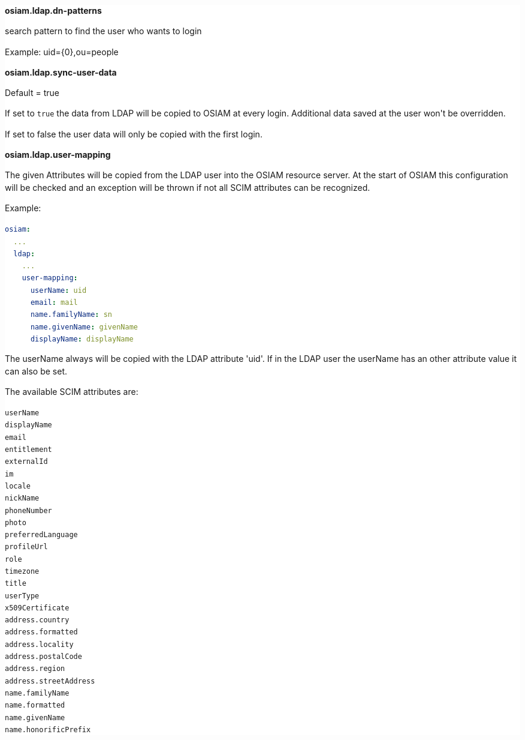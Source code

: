 **osiam.ldap.dn-patterns**

search pattern to find the user who wants to login

Example: uid={0},ou=people

**osiam.ldap.sync-user-data**

Default = true

If set to `true` the data from LDAP will be copied to OSIAM at every login.
Additional data saved at the user won't be overridden.

If set to false the user data will only be copied with the first login.

**osiam.ldap.user-mapping**

The given Attributes will be copied from the LDAP user into the OSIAM resource
server.
At the start of OSIAM this configuration will be checked and an
exception will be thrown if not all SCIM attributes can be recognized.

Example: 

```yaml
osiam:
  ...
  ldap:
    ...
    user-mapping:
      userName: uid
      email: mail
      name.familyName: sn
      name.givenName: givenName
      displayName: displayName
```

The userName always will be copied with the LDAP attribute 'uid'. If in the LDAP
user the userName has an other attribute value it can also be set.

The available SCIM attributes are:

```
userName
displayName
email
entitlement
externalId
im
locale
nickName
phoneNumber
photo
preferredLanguage
profileUrl
role
timezone
title
userType
x509Certificate
address.country
address.formatted
address.locality
address.postalCode
address.region
address.streetAddress
name.familyName
name.formatted
name.givenName
name.honorificPrefix
```